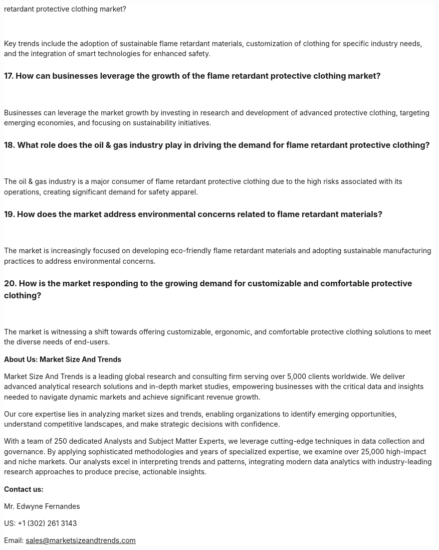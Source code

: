 retardant protective clothing market?</h3><p>&nbsp;</p><p>Key trends include the adoption of sustainable flame retardant materials, customization of clothing for specific industry needs, and the integration of smart technologies for enhanced safety.</p><h3>17. How can businesses leverage the growth of the flame retardant protective clothing market?</h3><p>&nbsp;</p><p>Businesses can leverage the market growth by investing in research and development of advanced protective clothing, targeting emerging economies, and focusing on sustainability initiatives.</p><h3>18. What role does the oil & gas industry play in driving the demand for flame retardant protective clothing?</h3><p>&nbsp;</p><p>The oil & gas industry is a major consumer of flame retardant protective clothing due to the high risks associated with its operations, creating significant demand for safety apparel.</p><h3>19. How does the market address environmental concerns related to flame retardant materials?</h3><p>&nbsp;</p><p>The market is increasingly focused on developing eco-friendly flame retardant materials and adopting sustainable manufacturing practices to address environmental concerns.</p><h3>20. How is the market responding to the growing demand for customizable and comfortable protective clothing?</h3><p>&nbsp;</p><p>The market is witnessing a shift towards offering customizable, ergonomic, and comfortable protective clothing solutions to meet the diverse needs of end-users.</p></body></html></p><p><strong>About Us:&nbsp;Market Size And Trends</strong></p><p>Market Size And Trends&nbsp;is a leading global research and consulting firm serving over 5,000 clients worldwide. We deliver advanced analytical research solutions and in-depth market studies, empowering businesses with the critical data and insights needed to navigate dynamic markets and achieve significant revenue growth.</p><p>Our core expertise lies in analyzing market sizes and trends, enabling organizations to identify emerging opportunities, understand competitive landscapes, and make strategic decisions with confidence.</p><p>With a team of 250 dedicated Analysts and Subject Matter Experts, we leverage cutting-edge techniques in data collection and governance. By applying sophisticated methodologies and years of specialized expertise, we examine over 25,000 high-impact and niche markets. Our analysts excel in interpreting trends and patterns, integrating modern data analytics with industry-leading research approaches to produce precise, actionable insights.</p><p><strong>Contact us:</strong></p><p>Mr. Edwyne Fernandes</p><p>US: +1 (302) 261 3143</p><p>Email: <a href="mailto:sales@marketsizeandtrends.com">sales@marketsizeandtrends.com</a>&nbsp;</p>

